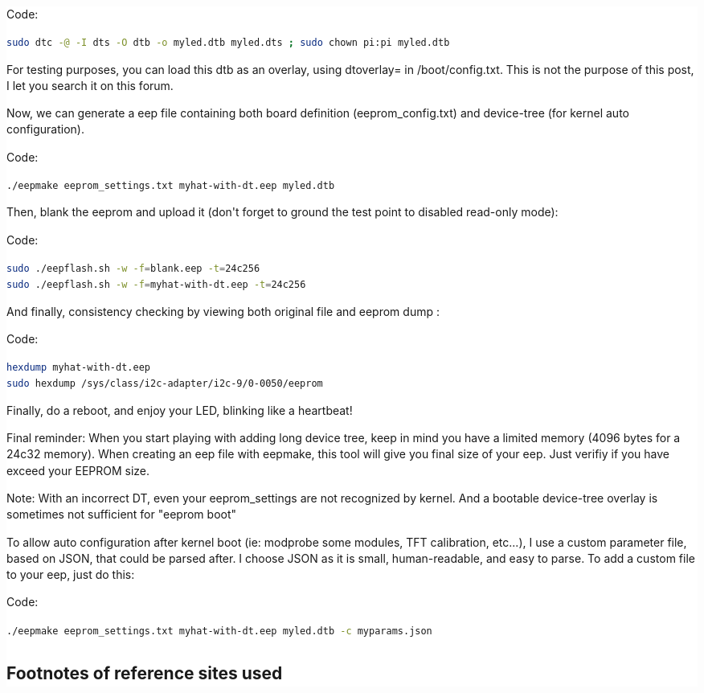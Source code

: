 Code:
```bash
sudo dtc -@ -I dts -O dtb -o myled.dtb myled.dts ; sudo chown pi:pi myled.dtb
```
For testing purposes, you can load this dtb as an overlay, using dtoverlay= in /boot/config.txt. This is not the purpose of this post, I let you search it on this forum.

Now, we can generate a eep file containing both board definition (eeprom_config.txt) and device-tree (for kernel auto configuration).

Code: 
```bash
./eepmake eeprom_settings.txt myhat-with-dt.eep myled.dtb
```

Then, blank the eeprom and upload it (don't forget to ground the test point to disabled read-only mode):

Code:
```bash
sudo ./eepflash.sh -w -f=blank.eep -t=24c256
sudo ./eepflash.sh -w -f=myhat-with-dt.eep -t=24c256
```

And finally, consistency checking by viewing both original file and eeprom dump :

Code:
```bash
hexdump myhat-with-dt.eep
sudo hexdump /sys/class/i2c-adapter/i2c-9/0-0050/eeprom
```
Finally, do a reboot, and enjoy your LED, blinking like a heartbeat!

Final reminder: When you start playing with adding long device tree, keep in mind you have a limited memory (4096 bytes for a 24c32 memory). When creating an eep file with eepmake, this tool will give you final size of your eep. Just verifiy if you have exceed your EEPROM size.

Note: With an incorrect DT, even your eeprom_settings are not recognized by kernel. And a bootable device-tree overlay is sometimes not sufficient for "eeprom boot"

To allow auto configuration after kernel boot (ie: modprobe some modules, TFT calibration, etc...), I use a custom parameter file, based on JSON, that could be parsed after. I choose JSON as it is small, human-readable, and easy to parse.
To add a custom file to your eep, just do this:

Code:
```bash
./eepmake eeprom_settings.txt myhat-with-dt.eep myled.dtb -c myparams.json
```

## Footnotes of reference sites used

[^1]: Official Guide https://github.com/raspberrypi/hats/tree/master/eepromutils.
[^2]: Helpful blog https://www.madebymikal.com/raspberry-pi-hat-identity-eeproms-a-simple-guide/.
[^3]: AT24C256 Spec https://datasheetspdf.com/pdf-file/160492/ATMELCorporation/AT24C256/1.
[^4]: Raspberry Pi Pinout https://pinout.xyz/pinout/sdio#.
[^5]: FPP (Falcon Pi Player) https://github.com/FalconChristmas/fpp.
